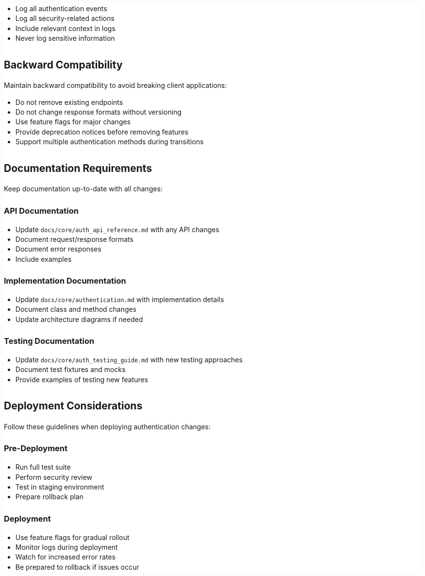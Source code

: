 - Log all authentication events
- Log all security-related actions
- Include relevant context in logs
- Never log sensitive information

## Backward Compatibility

Maintain backward compatibility to avoid breaking client applications:

- Do not remove existing endpoints
- Do not change response formats without versioning
- Use feature flags for major changes
- Provide deprecation notices before removing features
- Support multiple authentication methods during transitions

## Documentation Requirements

Keep documentation up-to-date with all changes:

### API Documentation

- Update `docs/core/auth_api_reference.md` with any API changes
- Document request/response formats
- Document error responses
- Include examples

### Implementation Documentation

- Update `docs/core/authentication.md` with implementation details
- Document class and method changes
- Update architecture diagrams if needed

### Testing Documentation

- Update `docs/core/auth_testing_guide.md` with new testing approaches
- Document test fixtures and mocks
- Provide examples of testing new features

## Deployment Considerations

Follow these guidelines when deploying authentication changes:

### Pre-Deployment

- Run full test suite
- Perform security review
- Test in staging environment
- Prepare rollback plan

### Deployment

- Use feature flags for gradual rollout
- Monitor logs during deployment
- Watch for increased error rates
- Be prepared to rollback if issues occur
